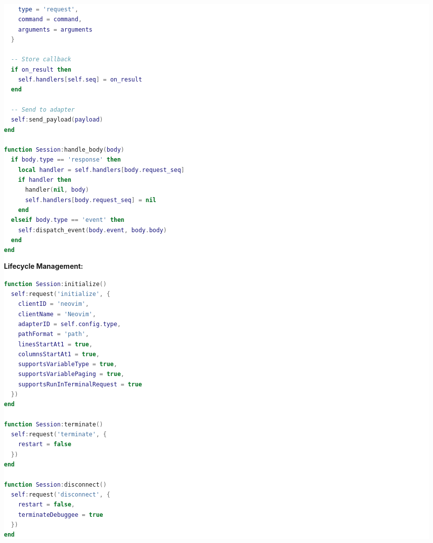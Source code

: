 ```lua
    type = 'request',
    command = command,
    arguments = arguments
  }

  -- Store callback
  if on_result then
    self.handlers[self.seq] = on_result
  end

  -- Send to adapter
  self:send_payload(payload)
end

function Session:handle_body(body)
  if body.type == 'response' then
    local handler = self.handlers[body.request_seq]
    if handler then
      handler(nil, body)
      self.handlers[body.request_seq] = nil
    end
  elseif body.type == 'event' then
    self:dispatch_event(body.event, body.body)
  end
end
```

**Lifecycle Management:**
```lua
function Session:initialize()
  self:request('initialize', {
    clientID = 'neovim',
    clientName = 'Neovim',
    adapterID = self.config.type,
    pathFormat = 'path',
    linesStartAt1 = true,
    columnsStartAt1 = true,
    supportsVariableType = true,
    supportsVariablePaging = true,
    supportsRunInTerminalRequest = true
  })
end

function Session:terminate()
  self:request('terminate', {
    restart = false
  })
end

function Session:disconnect()
  self:request('disconnect', {
    restart = false,
    terminateDebuggee = true
  })
end
```
